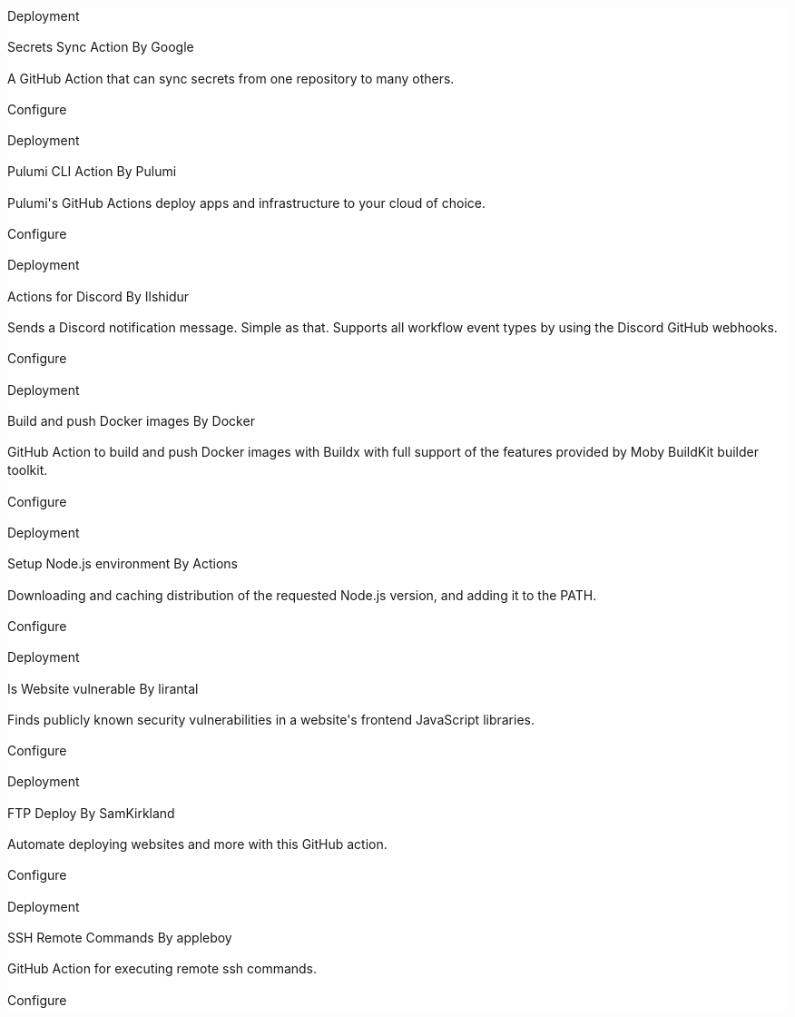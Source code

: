 Deployment 

Secrets Sync Action By Google

A GitHub Action that can sync secrets from one repository to many others.

Configure

Deployment 

Pulumi CLI Action By Pulumi

Pulumi's GitHub Actions deploy apps and infrastructure to your cloud of choice.

Configure

Deployment 

Actions for Discord By Ilshidur

Sends a Discord notification message. Simple as that. Supports all workflow event types by using the Discord GitHub webhooks.

Configure

Deployment 

Build and push Docker images By Docker

GitHub Action to build and push Docker images with Buildx with full support of the features provided by Moby BuildKit builder toolkit.

Configure

Deployment 

Setup Node.js environment By Actions

Downloading and caching distribution of the requested Node.js version, and adding it to the PATH.

Configure

Deployment 

Is Website vulnerable By lirantal

Finds publicly known security vulnerabilities in a website's frontend JavaScript libraries.

Configure

Deployment 

FTP Deploy By SamKirkland

Automate deploying websites and more with this GitHub action.

Configure

Deployment 

SSH Remote Commands By appleboy

GitHub Action for executing remote ssh commands.

Configure
